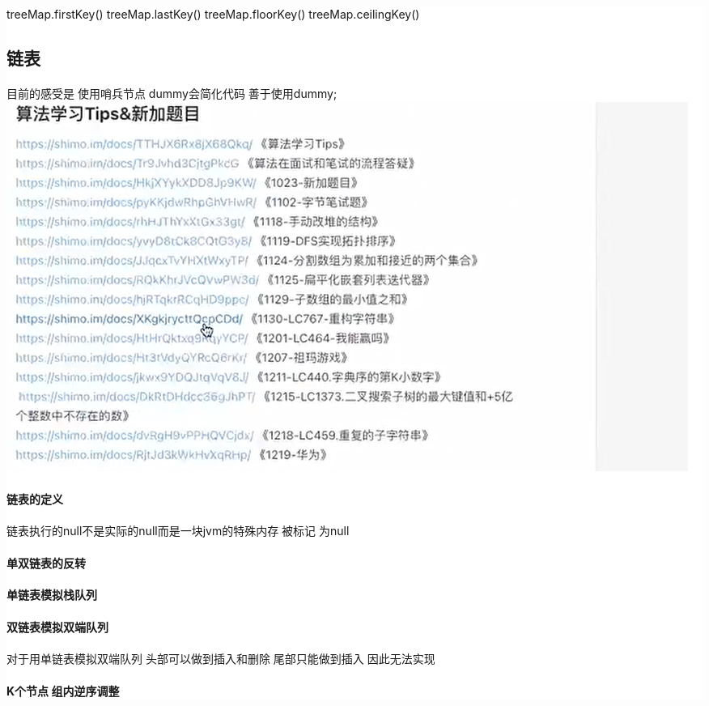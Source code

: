 treeMap.firstKey()
treeMap.lastKey() 
treeMap.floorKey()
treeMap.ceilingKey()


## 链表
目前的感受是 使用哨兵节点 dummy会简化代码 善于使用dummy;
![img_2.png](img_2.png)
#### 链表的定义
链表执行的null不是实际的null而是一块jvm的特殊内存 被标记 为null

#### 单双链表的反转
#### 单链表模拟栈队列
#### 双链表模拟双端队列
对于用单链表模拟双端队列
头部可以做到插入和删除
尾部只能做到插入 因此无法实现

#### K个节点 组内逆序调整
